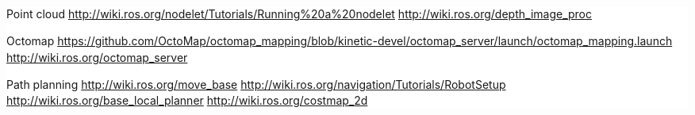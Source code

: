 Point cloud
   <http://wiki.ros.org/nodelet/Tutorials/Running%20a%20nodelet>
   <http://wiki.ros.org/depth_image_proc>
  
Octomap 
   <https://github.com/OctoMap/octomap_mapping/blob/kinetic-devel/octomap_server/launch/octomap_mapping.launch>
   <http://wiki.ros.org/octomap_server>

Path planning
   <http://wiki.ros.org/move_base>
   <http://wiki.ros.org/navigation/Tutorials/RobotSetup>
   <http://wiki.ros.org/base_local_planner>
   <http://wiki.ros.org/costmap_2d>
  
